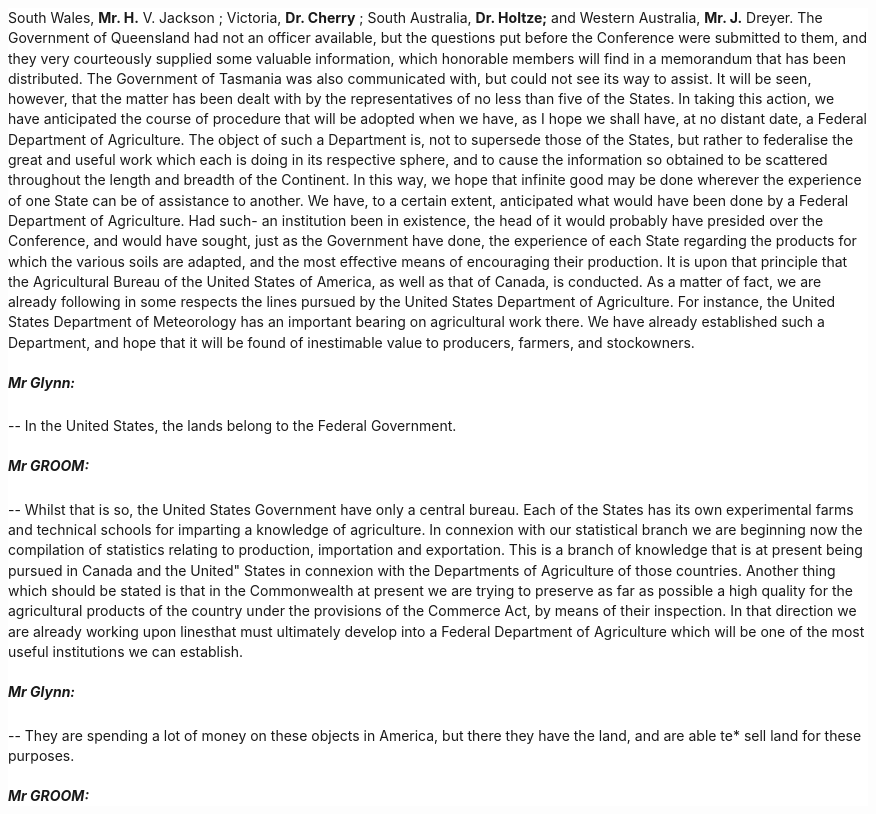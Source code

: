 South Wales,  **Mr. H.**  V. Jackson ; Victoria,  **Dr. Cherry**  ; South Australia,  **Dr. Holtze;**  and Western Australia,  **Mr. J.**  Dreyer. The Government of Queensland had not an officer available, but the questions put before the Conference were submitted to them, and they very courteously supplied some valuable information, which honorable members will find in a memorandum that has been distributed. The Government of Tasmania was also communicated with, but could not see its way to assist. It will be seen, however, that the matter has been dealt with by the representatives of no less than five of the States. In taking this action, we have anticipated the course of procedure that will be adopted when we have, as I hope we shall have, at no distant date, a Federal Department of Agriculture. The object of such a Department is, not to supersede those of the States, but rather to federalise the great and useful work which each is doing in its respective sphere, and to cause the information so obtained to be scattered throughout the length and breadth of the Continent. In this way, we hope that infinite good may be done wherever the experience of one State can be of assistance to another. We have, to a certain extent, anticipated what would have been done by a Federal Department of Agriculture. Had such- an institution been in existence, the head of it would probably have presided over the Conference, and would have sought, just as the Government have done, the experience of each State regarding the products for which the various soils are adapted, and the most effective means of encouraging their production. It is upon that principle that the Agricultural Bureau of the United States of America, as well as that of Canada, is conducted. As a matter of fact, we are already following in some respects the lines pursued by the United States Department of Agriculture. For instance, the United States Department of Meteorology has an important bearing on agricultural work there. We have already established such a Department, and hope that it will be found of inestimable value to producers, farmers, and stockowners. 

##### Mr Glynn:

-- In the United States, the lands belong to the Federal Government. 

##### Mr GROOM:

-- Whilst that is so, the United States Government have only a central bureau. Each of the States has its own experimental farms and technical schools for imparting a knowledge of agriculture. In connexion with our statistical branch we are beginning now the compilation of statistics relating to production, importation and exportation. This is a branch of knowledge that is at present being pursued in Canada and the United" States in connexion with the Departments of Agriculture of those countries. Another thing which should be stated is that in the Commonwealth at present we are trying to preserve as far as possible a high quality for the agricultural products of the country under the provisions of the Commerce Act, by means of their inspection. In that  direction we are already working upon linesthat must ultimately develop into a Federal Department of Agriculture which will be one of the most useful institutions we can establish. 

##### Mr Glynn:

-- They are spending a lot of money on these objects in America, but there they have the land, and are able te* sell land for these purposes. 

##### Mr GROOM:
